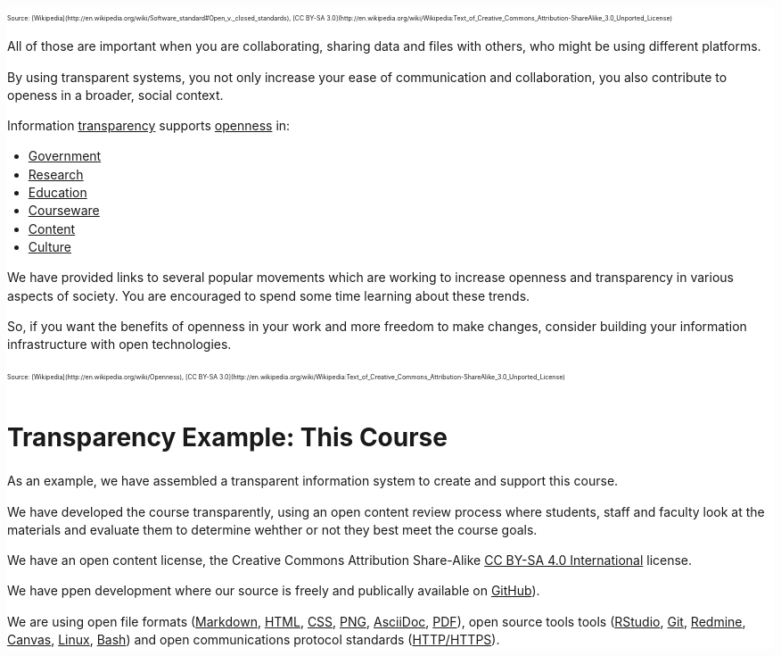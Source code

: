 <small style="font-size:.5em">
Source: [Wikipedia](http://en.wikipedia.org/wiki/Software_standard#Open_v._closed_standards), [CC BY-SA 3.0](http://en.wikipedia.org/wiki/Wikipedia:Text_of_Creative_Commons_Attribution-ShareAlike_3.0_Unported_License)
</small>

All of those are important when you are collaborating, sharing data and files with others, who might be using different platforms. 

By using transparent systems, you not only increase your ease of communication and collaboration, you also contribute to openess in a broader, social context.

Information [transparency](http://en.wikipedia.org/wiki/Transparency_%28behavior%29) 
supports [openness](http://en.wikipedia.org/wiki/Openness) in:

- [Government](http://en.wikipedia.org/wiki/Open_government)
- [Research](http://en.wikipedia.org/wiki/Open_research)
- [Education](http://en.wikipedia.org/wiki/Open_education)
- [Courseware](http://en.wikipedia.org/wiki/OpenCourseWare)
- [Content](http://en.wikipedia.org/wiki/Open_content)
- [Culture](http://en.wikipedia.org/wiki/Free_culture_movement)

We have provided links to several popular movements which are working to increase 
openness and transparency in various aspects of society. You are encouraged to 
spend some time learning about these trends.

So, if you want the benefits of openness in your work and more freedom to make 
changes, consider building your information infrastructure with open technologies.

<small style="font-size:.5em">
Source: [Wikipedia](http://en.wikipedia.org/wiki/Openness), 
[CC BY-SA 3.0](http://en.wikipedia.org/wiki/Wikipedia:Text_of_Creative_Commons_Attribution-ShareAlike_3.0_Unported_License)
</small>


Transparency Example: This Course
========================================================

As an example, we have assembled a transparent information system to create and 
support this course.

We have developed the course transparently, using an open content review 
process where students, staff and faculty look at the materials and evaluate 
them to determine wehther or not they best meet the course goals.

We have an open content license, the Creative Commons Attribution Share-Alike [CC BY-SA 4.0 International](http://creativecommons.org/licenses/by-sa/4.0/) license.

We have ppen development where our source is freely and publically available on [GitHub](http://github.com/brianhigh/research-computing)).

We are using open file formats ([Markdown](http://en.wikipedia.org/wiki/Markdown), [HTML](http://en.wikipedia.org/wiki/HTML), [CSS](http://en.wikipedia.org/wiki/Cascading_Style_Sheets), [PNG](http://en.wikipedia.org/wiki/Portable_Network_Graphics), [AsciiDoc](http://en.wikipedia.org/wiki/AsciiDoc), [PDF](http://en.wikipedia.org/wiki/Portable_Document_Format)), open source tools tools ([RStudio](http://en.wikipedia.org/wiki/RStudio), [Git](http://en.wikipedia.org/wiki/Git_%28software%29), [Redmine](http://en.wikipedia.org/wiki/Redmine), [Canvas](http://en.wikipedia.org/wiki/Instructure#Canvas), [Linux](http://en.wikipedia.org/wiki/Linux), [Bash](http://en.wikipedia.org/wiki/Bash_%28Unix_shell%29)) and open communications protocol standards ([HTTP/HTTPS](http://en.wikipedia.org/wiki/Hypertext_Transfer_Protocol)).
